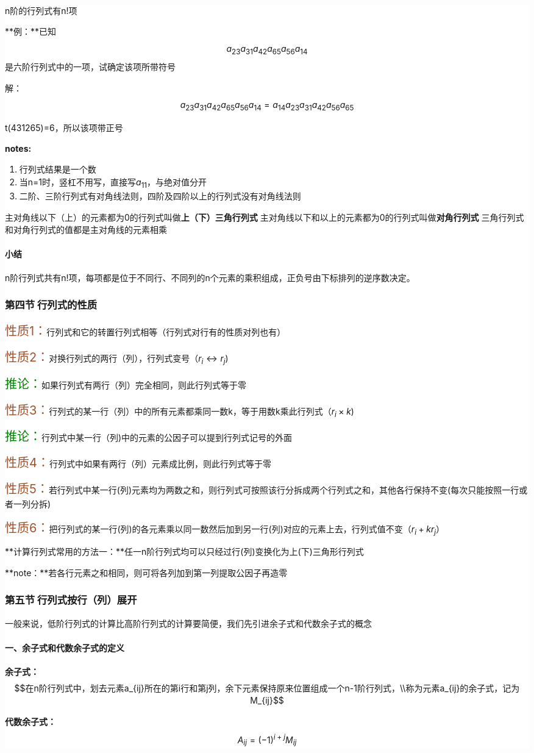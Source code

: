 n阶的行列式有n!项

**例：**已知$$a_{23}a_{31}a_{42}a_{65}a_{56}a_{14}$$是六阶行列式中的一项，试确定该项所带符号

解：$$a_{23}a_{31}a_{42}a_{65}a_{56}a_{14}=a_{14}a_{23}a_{31}a_{42}a_{56}a_{65}$$

t(431265)=6，所以该项带正号

**notes:**

1. 行列式结果是一个数
2. 当n=1时，竖杠不用写，直接写$a_{11}$，与绝对值分开
3. 二阶、三阶行列式有对角线法则，四阶及四阶以上的行列式没有对角线法则

主对角线以下（上）的元素都为0的行列式叫做**上（下）三角行列式**
主对角线以下和以上的元素都为0的行列式叫做**对角行列式**
三角行列式和对角行列式的值都是主对角线的元素相乘

#### 小结

n阶行列式共有n!项，每项都是位于不同行、不同列的n个元素的乘积组成，正负号由下标排列的逆序数决定。





### 第四节 行列式的性质

<span style='color:sienna;font-size:20px'>性质1：</span>行列式和它的转置行列式相等（行列式对行有的性质对列也有）

<span style='color:sienna;font-size:20px'>性质2：</span>对换行列式的两行（列），行列式变号（$r_i\leftrightarrow r_j$)

<span style='color:green;font-size:20px'>推论：</span>如果行列式有两行（列）完全相同，则此行列式等于零

<span style='color:sienna;font-size:20px'>性质3：</span>行列式的某一行（列）中的所有元素都乘同一数k，等于用数k乘此行列式（$r_i\times k$)

<span style='color:green;font-size:20px'>推论：</span>行列式中某一行（列)中的元素的公因子可以提到行列式记号的外面

<span style='color:sienna;font-size:20px'>性质4：</span>行列式中如果有两行（列）元素成比例，则此行列式等于零

<span style='color:sienna;font-size:20px'>性质5：</span>若行列式中某一行(列)元素均为两数之和，则行列式可按照该行分拆成两个行列式之和，其他各行保持不变(每次只能按照一行或者一列分拆)

<span style='color:sienna;font-size:20px'>性质6：</span>把行列式的某一行(列)的各元素乘以同一数然后加到另一行(列)对应的元素上去，行列式值不变（$r_i+kr_j$）

**计算行列式常用的方法一：**任一n阶行列式均可以只经过行(列)变换化为上(下)三角形行列式

  **note：**若各行元素之和相同，则可将各列加到第一列提取公因子再造零



### 第五节 行列式按行（列）展开

一般来说，低阶行列式的计算比高阶行列式的计算要简便，我们先引进余子式和代数余子式的概念

#### 一、余子式和代数余子式的定义

**余子式：**$$在n阶行列式中，划去元素a_{ij}所在的第i行和第j列，余下元素保持原来位置组成一个n-1阶行列式，\\称为元素a_{ij}的余子式，记为M_{ij}$$

**代数余子式：**$$A_{ij}=(-1)^{i+j}M_{ij}$$
